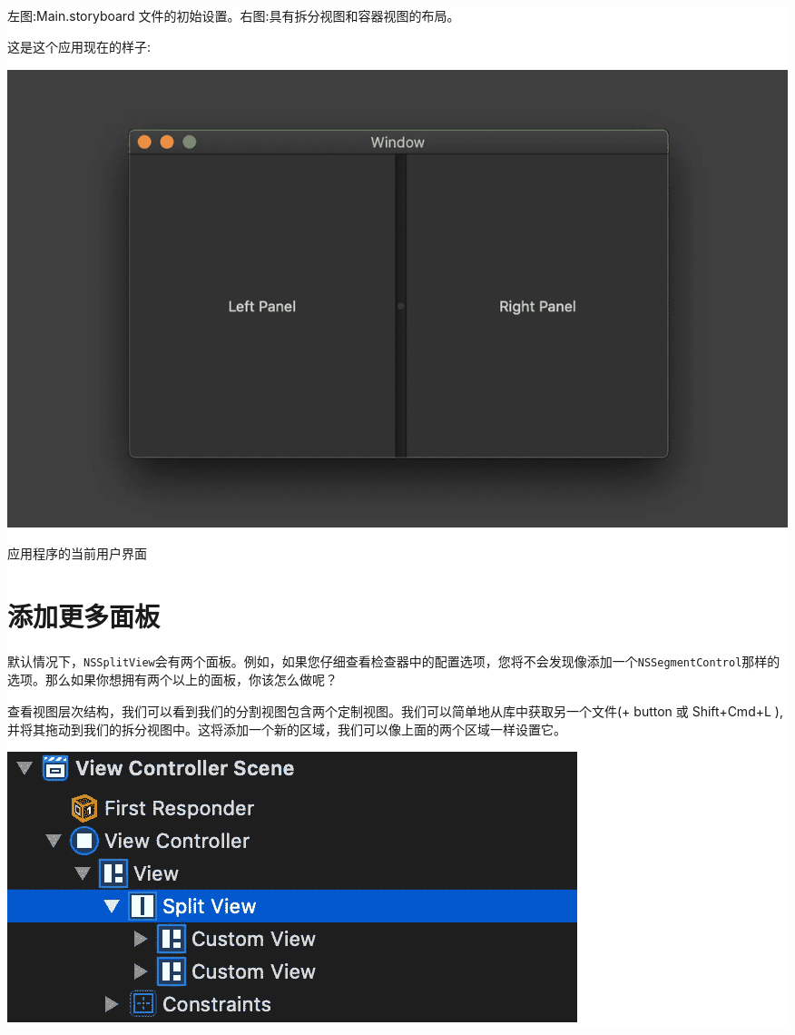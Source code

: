 
左图:Main.storyboard 文件的初始设置。右图:具有拆分视图和容器视图的布局。

这是这个应用现在的样子:

![](img/11594b171be68717f1a1fe13362e4340.png)

应用程序的当前用户界面

# 添加更多面板

默认情况下，`NSSplitView`会有两个面板。例如，如果您仔细查看检查器中的配置选项，您将不会发现像添加一个`NSSegmentControl`那样的选项。那么如果你想拥有两个以上的面板，你该怎么做呢？

查看视图层次结构，我们可以看到我们的分割视图包含两个定制视图。我们可以简单地从库中获取另一个文件(+ button 或 Shift+Cmd+L ),并将其拖动到我们的拆分视图中。这将添加一个新的区域，我们可以像上面的两个区域一样设置它。

![](img/92d227659c97f30db92e93705a34f5b6.png)

